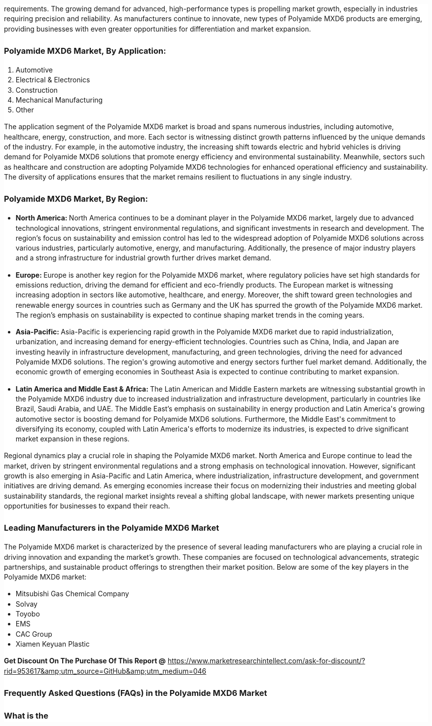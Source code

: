 requirements. The growing demand for advanced, high-performance types is propelling market growth, especially in industries requiring precision and reliability. As manufacturers continue to innovate, new types of Polyamide MXD6 products are emerging, providing businesses with even greater opportunities for differentiation and market expansion.</p><h3>Polyamide MXD6 Market,&nbsp;By Application:</h3><ol><li>Automotive<li> Electrical & Electronics<li> Construction<li> Mechanical Manufacturing<li> Other</li></ol><p>The application segment of the Polyamide MXD6 market is broad and spans numerous industries, including automotive, healthcare, energy, construction, and more. Each sector is witnessing distinct growth patterns influenced by the unique demands of the industry. For example, in the automotive industry, the increasing shift towards electric and hybrid vehicles is driving demand for Polyamide MXD6 solutions that promote energy efficiency and environmental sustainability. Meanwhile, sectors such as healthcare and construction are adopting Polyamide MXD6 technologies for enhanced operational efficiency and sustainability. The diversity of applications ensures that the market remains resilient to fluctuations in any single industry.</p><h3>Polyamide MXD6 Market, By Region:</h3><ul><li><p><strong>North America:&nbsp;</strong>North America continues to be a dominant player in the Polyamide MXD6 market, largely due to advanced technological innovations, stringent environmental regulations, and significant investments in research and development. The region&rsquo;s focus on sustainability and emission control has led to the widespread adoption of Polyamide MXD6 solutions across various industries, particularly automotive, energy, and manufacturing. Additionally, the presence of major industry players and a strong infrastructure for industrial growth further drives market demand.</p></li><li><p><strong><strong>Europe:&nbsp;</strong></strong>Europe is another key region for the Polyamide MXD6 market, where regulatory policies have set high standards for emissions reduction, driving the demand for efficient and eco-friendly products. The European market is witnessing increasing adoption in sectors like automotive, healthcare, and energy. Moreover, the shift toward green technologies and renewable energy sources in countries such as Germany and the UK has spurred the growth of the Polyamide MXD6 market. The region&rsquo;s emphasis on sustainability is expected to continue shaping market trends in the coming years.</p></li><li><p><strong><strong>Asia-Pacific:&nbsp;</strong></strong>Asia-Pacific is experiencing rapid growth in the Polyamide MXD6 market due to rapid industrialization, urbanization, and increasing demand for energy-efficient technologies. Countries such as China, India, and Japan are investing heavily in infrastructure development, manufacturing, and green technologies, driving the need for advanced Polyamide MXD6 solutions. The region's growing automotive and energy sectors further fuel market demand. Additionally, the economic growth of emerging economies in Southeast Asia is expected to continue contributing to market expansion.</p></li><li><p><strong><strong>Latin America and Middle East &amp; Africa:&nbsp;</strong></strong>The Latin American and Middle Eastern markets are witnessing substantial growth in the Polyamide MXD6 industry due to increased industrialization and infrastructure development, particularly in countries like Brazil, Saudi Arabia, and UAE. The Middle East&rsquo;s emphasis on sustainability in energy production and Latin America's growing automotive sector is boosting demand for Polyamide MXD6 solutions. Furthermore, the Middle East's commitment to diversifying its economy, coupled with Latin America's efforts to modernize its industries, is expected to drive significant market expansion in these regions.</p></li></ul><p>Regional dynamics play a crucial role in shaping the Polyamide MXD6 market. North America and Europe continue to lead the market, driven by stringent environmental regulations and a strong emphasis on technological innovation. However, significant growth is also emerging in Asia-Pacific and Latin America, where industrialization, infrastructure development, and government initiatives are driving demand. As emerging economies increase their focus on modernizing their industries and meeting global sustainability standards, the regional market insights reveal a shifting global landscape, with newer markets presenting unique opportunities for businesses to expand their reach.</p><h3><strong>Leading Manufacturers in the Polyamide MXD6 Market</strong></h3><p>The Polyamide MXD6 market is characterized by the presence of several leading manufacturers who are playing a crucial role in driving innovation and expanding the market&rsquo;s growth. These companies are focused on technological advancements, strategic partnerships, and sustainable product offerings to strengthen their market position. Below are some of the key players in the Polyamide MXD6 market:</p></div><div class="article-main__content" data-test-id="publishing-text-block"><ul><li><span class="">Mitsubishi Gas Chemical Company<li> Solvay<li> Toyobo<li> EMS<li> CAC Group<li> Xiamen Keyuan Plastic</span></li></ul></div><div class="article-main__content" data-test-id="publishing-text-block"><p><span class="font-[700]"><strong>Get Discount On The Purchase Of This Report @</strong> <a href="https://www.marketresearchintellect.com/ask-for-discount/?rid=953617&amp;utm_source=GitHub&amp;utm_medium=046" data-fr-linked="true">https://www.marketresearchintellect.com/ask-for-discount/?rid=953617&amp;utm_source=GitHub&amp;utm_medium=046</a></span></p></div><div class="article-main__content" data-test-id="publishing-text-block"><h3><strong>Frequently Asked Questions (FAQs) in the Polyamide MXD6 Market</strong></h3><h3><strong>What is the